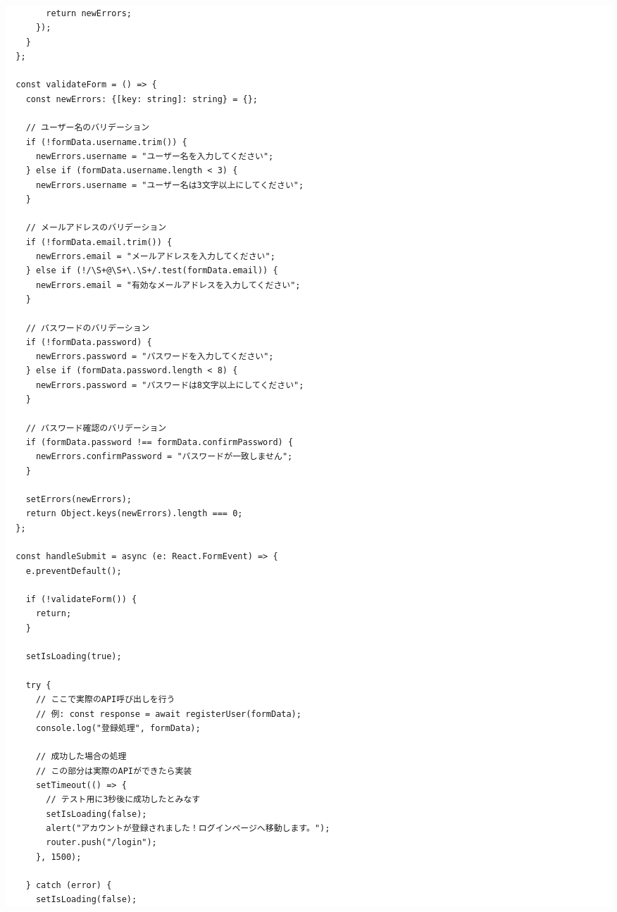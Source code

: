 ````typescript:frontend/src/app/signup/page.tsx
        return newErrors;
      });
    }
  };

  const validateForm = () => {
    const newErrors: {[key: string]: string} = {};
    
    // ユーザー名のバリデーション
    if (!formData.username.trim()) {
      newErrors.username = "ユーザー名を入力してください";
    } else if (formData.username.length < 3) {
      newErrors.username = "ユーザー名は3文字以上にしてください";
    }
    
    // メールアドレスのバリデーション
    if (!formData.email.trim()) {
      newErrors.email = "メールアドレスを入力してください";
    } else if (!/\S+@\S+\.\S+/.test(formData.email)) {
      newErrors.email = "有効なメールアドレスを入力してください";
    }
    
    // パスワードのバリデーション
    if (!formData.password) {
      newErrors.password = "パスワードを入力してください";
    } else if (formData.password.length < 8) {
      newErrors.password = "パスワードは8文字以上にしてください";
    }
    
    // パスワード確認のバリデーション
    if (formData.password !== formData.confirmPassword) {
      newErrors.confirmPassword = "パスワードが一致しません";
    }
    
    setErrors(newErrors);
    return Object.keys(newErrors).length === 0;
  };

  const handleSubmit = async (e: React.FormEvent) => {
    e.preventDefault();
    
    if (!validateForm()) {
      return;
    }
    
    setIsLoading(true);
    
    try {
      // ここで実際のAPI呼び出しを行う
      // 例: const response = await registerUser(formData);
      console.log("登録処理", formData);
      
      // 成功した場合の処理
      // この部分は実際のAPIができたら実装
      setTimeout(() => {
        // テスト用に3秒後に成功したとみなす
        setIsLoading(false);
        alert("アカウントが登録されました！ログインページへ移動します。");
        router.push("/login");
      }, 1500);
      
    } catch (error) {
      setIsLoading(false);
````